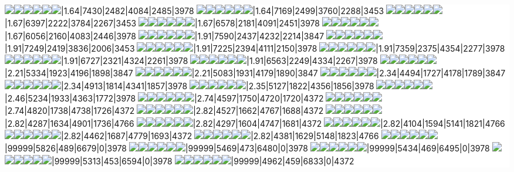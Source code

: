 ![](/item/3142.png)![](/item/3033.png)![](/item/6693.png)![](/item/3071.png)![](/item/6696.png)![](/item/3004.png)|1.64|7430|2482|4084|2485|3978
![](/item/3142.png)![](/item/3033.png)![](/item/6696.png)![](/item/3074.png)![](/item/3004.png)![](/item/3508.png)|1.64|7169|2499|3760|2288|3453
![](/item/3142.png)![](/item/3033.png)![](/item/6696.png)![](/item/3508.png)![](/item/3074.png)![](/item/3115.png)|1.67|6397|2222|3784|2267|3453
![](/item/3142.png)![](/item/3033.png)![](/item/6693.png)![](/item/3115.png)![](/item/6696.png)![](/item/3071.png)|1.67|6578|2181|4091|2451|3978
![](/item/3142.png)![](/item/3033.png)![](/item/3004.png)![](/item/3115.png)![](/item/6696.png)![](/item/3071.png)|1.67|6056|2160|4083|2446|3978
![](/item/3142.png)![](/item/3033.png)![](/item/6696.png)![](/item/3074.png)![](/item/6693.png)![](/item/3161.png)|1.91|7590|2437|4232|2214|3847
![](/item/3142.png)![](/item/3033.png)![](/item/6696.png)![](/item/3508.png)![](/item/3074.png)![](/item/3179.png)|1.91|7249|2419|3836|2006|3453
![](/item/3142.png)![](/item/3033.png)![](/item/6693.png)![](/item/3071.png)![](/item/6696.png)![](/item/3508.png)|1.91|7225|2394|4111|2150|3978
![](/item/3142.png)![](/item/3033.png)![](/item/6696.png)![](/item/3074.png)![](/item/6693.png)![](/item/3071.png)|1.91|7359|2375|4354|2277|3978
![](/item/3142.png)![](/item/3033.png)![](/item/6696.png)![](/item/3074.png)![](/item/3004.png)![](/item/3071.png)|1.91|6727|2321|4324|2261|3978
![](/item/3142.png)![](/item/3033.png)![](/item/6696.png)![](/item/3508.png)![](/item/3074.png)![](/item/3071.png)|1.91|6563|2249|4334|2267|3978
![](/item/3074.png)![](/item/3033.png)![](/item/3508.png)![](/item/6693.png)![](/item/6696.png)![](/item/3078.png)|2.21|5334|1923|4196|1898|3847
![](/item/3074.png)![](/item/3004.png)![](/item/3033.png)![](/item/3508.png)![](/item/6696.png)![](/item/3078.png)|2.21|5083|1931|4179|1890|3847
![](/item/3074.png)![](/item/3033.png)![](/item/3115.png)![](/item/3508.png)![](/item/6696.png)![](/item/3078.png)|2.34|4494|1727|4178|1789|3847
![](/item/6675.png)![](/item/6696.png)![](/item/3033.png)![](/item/3074.png)![](/item/3071.png)![](/item/3085.png)|2.34|4913|1814|4341|1857|3978
![](/item/6675.png)![](/item/6696.png)![](/item/3033.png)![](/item/3074.png)![](/item/3071.png)![](/item/3046.png)|2.35|5127|1822|4356|1856|3978
![](/item/6675.png)![](/item/6696.png)![](/item/3033.png)![](/item/3074.png)![](/item/3071.png)![](/item/3094.png)|2.46|5234|1933|4363|1772|3978
![](/item/6696.png)![](/item/3071.png)![](/item/3004.png)![](/item/3033.png)![](/item/3074.png)![](/item/3078.png)|2.74|4597|1750|4720|1720|4372
![](/item/6696.png)![](/item/3071.png)![](/item/3033.png)![](/item/3074.png)![](/item/6693.png)![](/item/3078.png)|2.74|4820|1738|4738|1726|4372
![](/item/6696.png)![](/item/3071.png)![](/item/3033.png)![](/item/3074.png)![](/item/3179.png)![](/item/3078.png)|2.82|4527|1662|4767|1688|4372
![](/item/6696.png)![](/item/3071.png)![](/item/3033.png)![](/item/3161.png)![](/item/3508.png)![](/item/3078.png)|2.82|4287|1634|4901|1736|4766
![](/item/6696.png)![](/item/3071.png)![](/item/3033.png)![](/item/3074.png)![](/item/6333.png)![](/item/3078.png)|2.82|4297|1604|4747|1681|4372
![](/item/3074.png)![](/item/3071.png)![](/item/3033.png)![](/item/3161.png)![](/item/3508.png)![](/item/3078.png)|2.82|4104|1594|5141|1821|4766
![](/item/6696.png)![](/item/3071.png)![](/item/3033.png)![](/item/3074.png)![](/item/3508.png)![](/item/3078.png)|2.82|4462|1687|4779|1693|4372
![](/item/6696.png)![](/item/3071.png)![](/item/3033.png)![](/item/3074.png)![](/item/3161.png)![](/item/3078.png)|2.82|4381|1629|5148|1823|4766
![](/item/6696.png)![](/item/3071.png)![](/item/6691.png)![](/item/3074.png)![](/item/3033.png)![](/item/6693.png)|99999|5826|489|6679|0|3978
![](/item/6696.png)![](/item/3071.png)![](/item/6691.png)![](/item/3074.png)![](/item/3033.png)![](/item/3004.png)|99999|5469|473|6480|0|3978
![](/item/6696.png)![](/item/3071.png)![](/item/6691.png)![](/item/3074.png)![](/item/3033.png)![](/item/3179.png)|99999|5434|469|6495|0|3978
![](/item/6696.png)![](/item/3071.png)![](/item/6691.png)![](/item/3074.png)![](/item/3033.png)![](/item/3508.png)|99999|5313|453|6594|0|3978
![](/item/6696.png)![](/item/3071.png)![](/item/6691.png)![](/item/3074.png)![](/item/3033.png)![](/item/3161.png)|99999|4962|459|6833|0|4372




